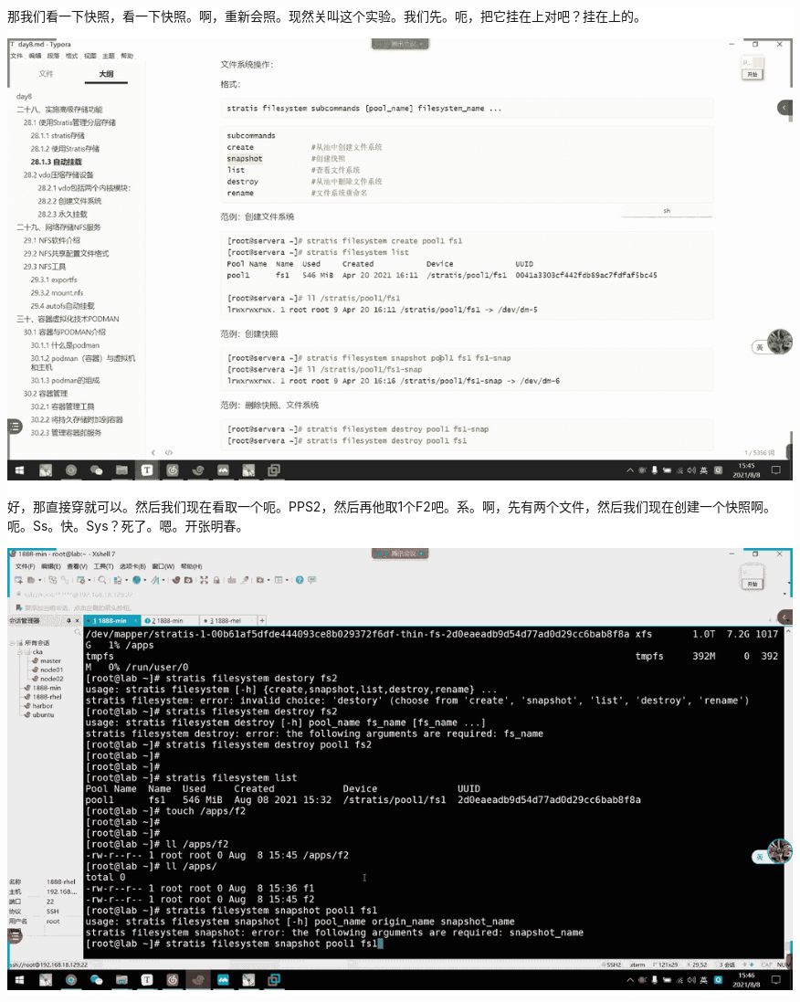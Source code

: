 那我们看一下快照，看一下快照。啊，重新会照。现然关叫这个实验。我们先。呃，把它挂在上对吧？挂在上的。

![](img/b13ba9799aeafeb7581e045ade827b0d_108.png)

好，那直接穿就可以。然后我们现在看取一个呃。PPS2，然后再他取1个F2吧。系。啊，先有两个文件，然后我们现在创建一个快照啊。呃。Ss。快。Sys？死了。嗯。开张明春。



![](img/b13ba9799aeafeb7581e045ade827b0d_110.png)
